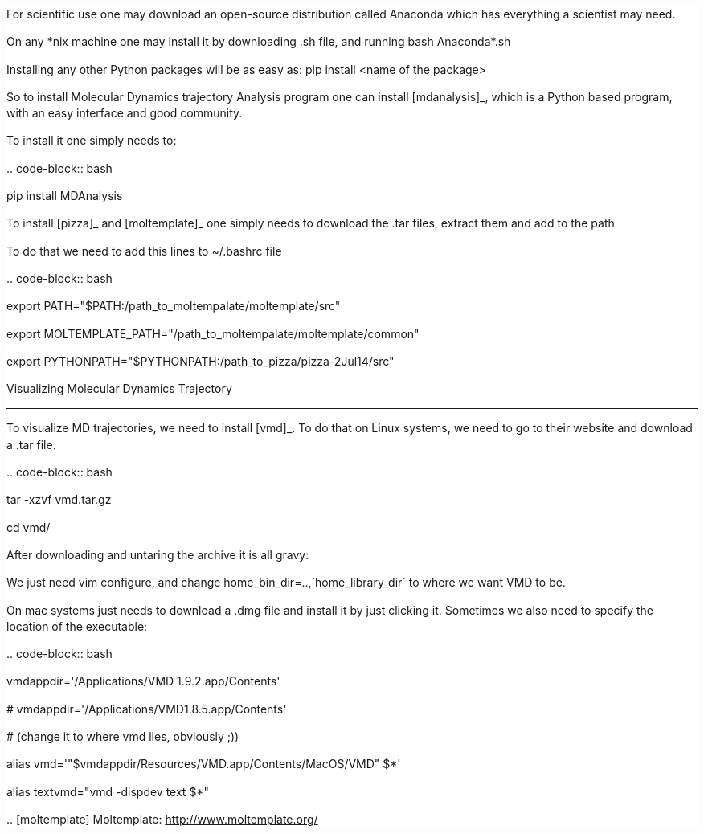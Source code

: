   For scientific use one may download an open-source distribution called Anaconda which has everything a scientist may need.

  On any \*nix machine one may install it by downloading .sh file, and running bash Anaconda\*.sh

  Installing any other Python packages will be as easy as: pip install \<name of the package\>

  So to install Molecular Dynamics trajectory Analysis program one can install [mdanalysis]\_, which is a Python based program, with an easy interface and good community.

  To install it one simply needs to:

  .. code-block:: bash

  pip install MDAnalysis

  To install [pizza]\_ and [moltemplate]\_ one simply needs to download the .tar files, extract them and add to the path

  To do that we need to add this lines to \~/.bashrc file

  .. code-block:: bash

  export PATH="\$PATH:/path\_to\_moltempalate/moltemplate/src"

  export MOLTEMPLATE\_PATH="/path\_to\_moltempalate/moltemplate/common"

  export PYTHONPATH="\$PYTHONPATH:/path\_to\_pizza/pizza-2Jul14/src"

  Visualizing Molecular Dynamics Trajectory

  -----------------------------------------

  To visualize MD trajectories, we need to install [vmd]\_. To do that on Linux systems, we need to go to their website and download a .tar file.

  .. code-block:: bash

  tar -xzvf vmd.tar.gz

  cd vmd/

  After downloading and untaring the archive it is all gravy:

  We just need vim configure, and change home\_bin\_dir=..,\`home\_library\_dir\` to where we want VMD to be.

  On mac systems just needs to download a .dmg file and install it by just clicking it. Sometimes we also need to specify the location of the executable:

  .. code-block:: bash

  vmdappdir='/Applications/VMD 1.9.2.app/Contents'

  \# vmdappdir='/Applications/VMD1.8.5.app/Contents'

  \# (change it to where vmd lies, obviously ;))

  alias vmd='"\$vmdappdir/Resources/VMD.app/Contents/MacOS/VMD" \$\*'

  alias textvmd="vmd -dispdev text \$\*"

  .. [moltemplate] Moltemplate: <http://www.moltemplate.org/>
